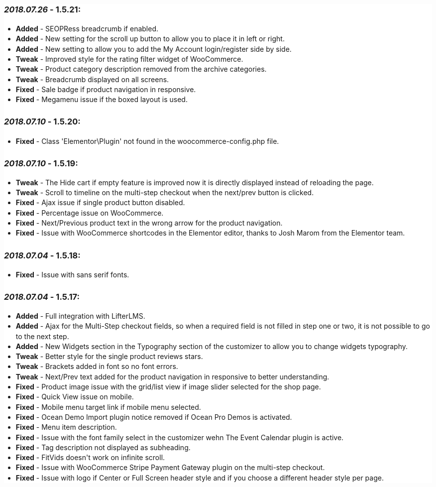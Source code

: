 ### *2018.07.26* - 1.5.21:
* **Added** - SEOPRess breadcrumb if enabled.
* **Added** - New setting for the scroll up button to allow you to place it in left or right.
* **Added** - New setting to allow you to add the My Account login/register side by side.
* **Tweak** - Improved style for the rating filter widget of WooCommerce.
* **Tweak** - Product category description removed from the archive categories.
* **Tweak** - Breadcrumb displayed on all screens.
* **Fixed** - Sale badge if product navigation in responsive.
* **Fixed** - Megamenu issue if the boxed layout is used.

### *2018.07.10* - 1.5.20:
* **Fixed** - Class 'Elementor\Plugin' not found in the woocommerce-config.php file.

### *2018.07.10* - 1.5.19:
* **Tweak** - The Hide cart if empty feature is improved now it is directly displayed instead of reloading the page.
* **Tweak** - Scroll to timeline on the multi-step checkout when the next/prev button is clicked.
* **Fixed** - Ajax issue if single product button disabled.
* **Fixed** - Percentage issue on WooCommerce.
* **Fixed** - Next/Previous product text in the wrong arrow for the product navigation.
* **Fixed** - Issue with WooCommerce shortcodes in the Elementor editor, thanks to Josh Marom from the Elementor team.

### *2018.07.04* - 1.5.18:
* **Fixed** - Issue with sans serif fonts.

### *2018.07.04* - 1.5.17:
* **Added** - Full integration with LifterLMS.
* **Added** - Ajax for the Multi-Step checkout fields, so when a required field is not filled in step one or two, it is not possible to go to the next step.
* **Added** - New Widgets section in the Typography section of the customizer to allow you to change widgets typography.
* **Tweak** - Better style for the single product reviews stars.
* **Tweak** - Brackets added in font so no font errors.
* **Tweak** - Next/Prev text added for the product navigation in responsive to better understanding.
* **Fixed** - Product image issue with the grid/list view if image slider selected for the shop page.
* **Fixed** - Quick View issue on mobile.
* **Fixed** - Mobile menu target link if mobile menu selected.
* **Fixed** - Ocean Demo Import plugin notice removed if Ocean Pro Demos is activated.
* **Fixed** - Menu item description.
* **Fixed** - Issue with the font family select in the customizer wehn The Event Calendar plugin is active.
* **Fixed** - Tag description not displayed as subheading.
* **Fixed** - FitVids doesn't work on infinite scroll.
* **Fixed** - Issue with WooCommerce Stripe Payment Gateway plugin on the multi-step checkout.
* **Fixed** - Issue with logo if Center or Full Screen header style and if you choose a different header style per page.
